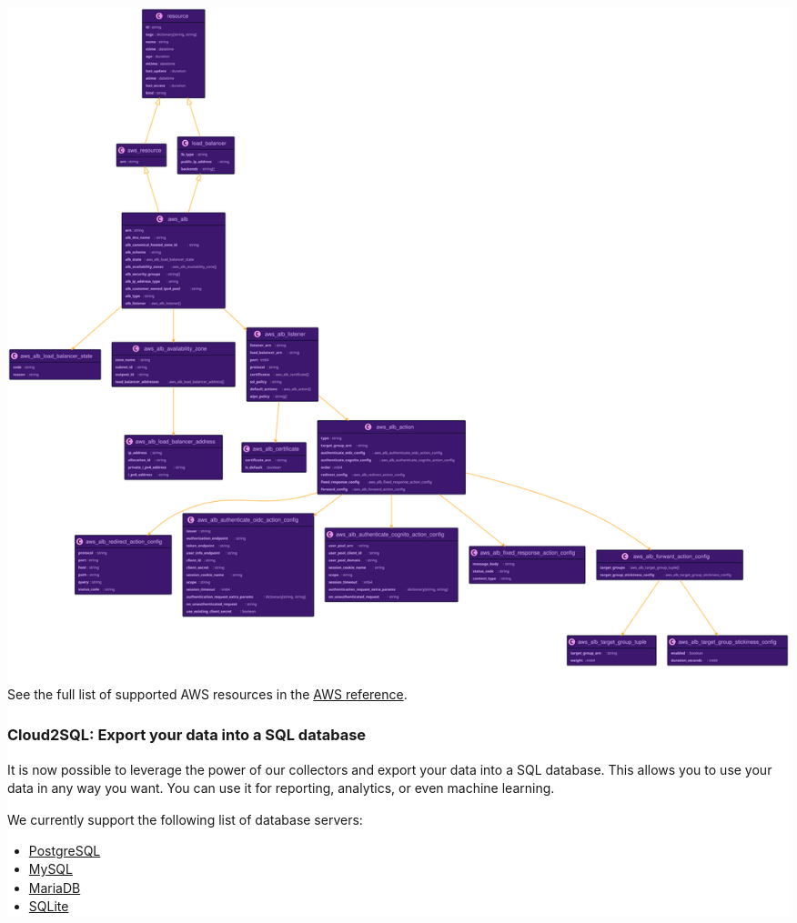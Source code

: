 ![AWS ALB](./img/aws_alb.svg)

</ZoomPanPinch>

See the full list of supported AWS resources in the [AWS reference](/docs/reference/data-models/aws).

### Cloud2SQL: Export your data into a SQL database

It is now possible to leverage the power of our collectors and export your data into a SQL database. This allows you to use your data in any way you want. You can use it for reporting, analytics, or even machine learning.

We currently support the following list of database servers:

- [PostgreSQL](https://www.postgresql.org/)
- [MySQL](https://www.mysql.com/)
- [MariaDB](https://mariadb.org/)
- [SQLite](https://www.sqlite.org/)
